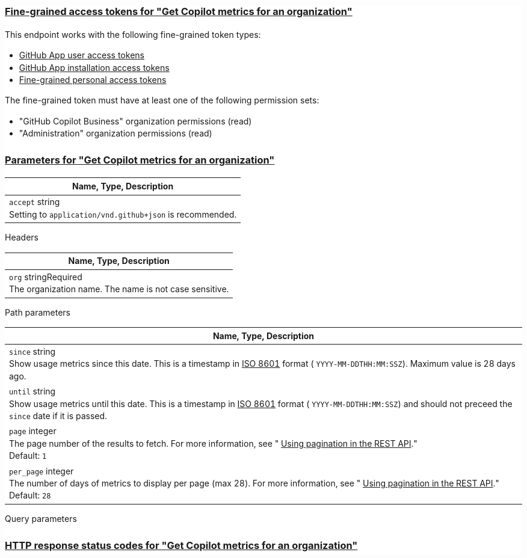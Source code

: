 ### [Fine-grained access tokens for "Get Copilot metrics for an organization"](https://docs.github.com/en/rest/copilot/copilot-metrics?apiVersion=2022-11-28\#get-copilot-metrics-for-an-organization--fine-grained-access-tokens)

This endpoint works with the following fine-grained token types:

- [GitHub App user access tokens](https://docs.github.com/en/apps/creating-github-apps/authenticating-with-a-github-app/generating-a-user-access-token-for-a-github-app)
- [GitHub App installation access tokens](https://docs.github.com/en/apps/creating-github-apps/authenticating-with-a-github-app/generating-an-installation-access-token-for-a-github-app)
- [Fine-grained personal access tokens](https://docs.github.com/en/authentication/keeping-your-account-and-data-secure/managing-your-personal-access-tokens#creating-a-fine-grained-personal-access-token)

The fine-grained token must have at least one of the following permission sets:

- "GitHub Copilot Business" organization permissions (read)
- "Administration" organization permissions (read)

### [Parameters for "Get Copilot metrics for an organization"](https://docs.github.com/en/rest/copilot/copilot-metrics?apiVersion=2022-11-28\#get-copilot-metrics-for-an-organization--parameters)

| Name, Type, Description |
| --- |
| `accept` string<br>Setting to `application/vnd.github+json` is recommended. |

Headers

| Name, Type, Description |
| --- |
| `org` stringRequired<br>The organization name. The name is not case sensitive. |

Path parameters

| Name, Type, Description |
| --- |
| `since` string<br>Show usage metrics since this date. This is a timestamp in [ISO 8601](https://en.wikipedia.org/wiki/ISO_8601) format ( `YYYY-MM-DDTHH:MM:SSZ`). Maximum value is 28 days ago. |
| `until` string<br>Show usage metrics until this date. This is a timestamp in [ISO 8601](https://en.wikipedia.org/wiki/ISO_8601) format ( `YYYY-MM-DDTHH:MM:SSZ`) and should not preceed the `since` date if it is passed. |
| `page` integer<br>The page number of the results to fetch. For more information, see " [Using pagination in the REST API](https://docs.github.com/rest/using-the-rest-api/using-pagination-in-the-rest-api)."<br>Default: `1` |
| `per_page` integer<br>The number of days of metrics to display per page (max 28). For more information, see " [Using pagination in the REST API](https://docs.github.com/rest/using-the-rest-api/using-pagination-in-the-rest-api)."<br>Default: `28` |

Query parameters

### [HTTP response status codes for "Get Copilot metrics for an organization"](https://docs.github.com/en/rest/copilot/copilot-metrics?apiVersion=2022-11-28\#get-copilot-metrics-for-an-organization--status-codes)
